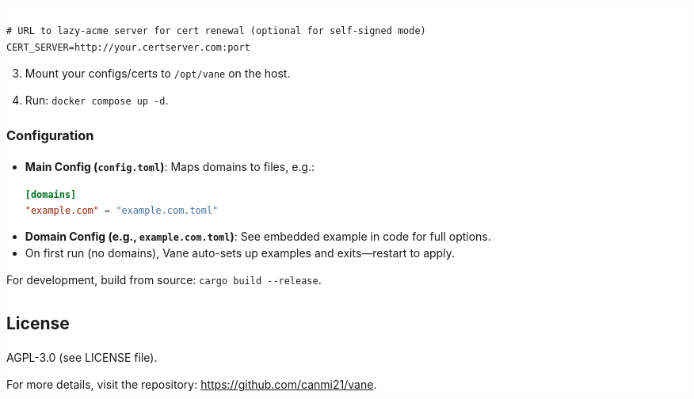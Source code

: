    ```

   # URL to lazy-acme server for cert renewal (optional for self-signed mode)
   CERT_SERVER=http://your.certserver.com:port
   ```

3. Mount your configs/certs to `/opt/vane` on the host.

4. Run: `docker compose up -d`.

### Configuration
- **Main Config (`config.toml`)**: Maps domains to files, e.g.:
  ```toml
  [domains]
  "example.com" = "example.com.toml"
  ```
- **Domain Config (e.g., `example.com.toml`)**: See embedded example in code for full options.
- On first run (no domains), Vane auto-sets up examples and exits—restart to apply.

For development, build from source: `cargo build --release`.

## License
AGPL-3.0 (see LICENSE file).

For more details, visit the repository: https://github.com/canmi21/vane.